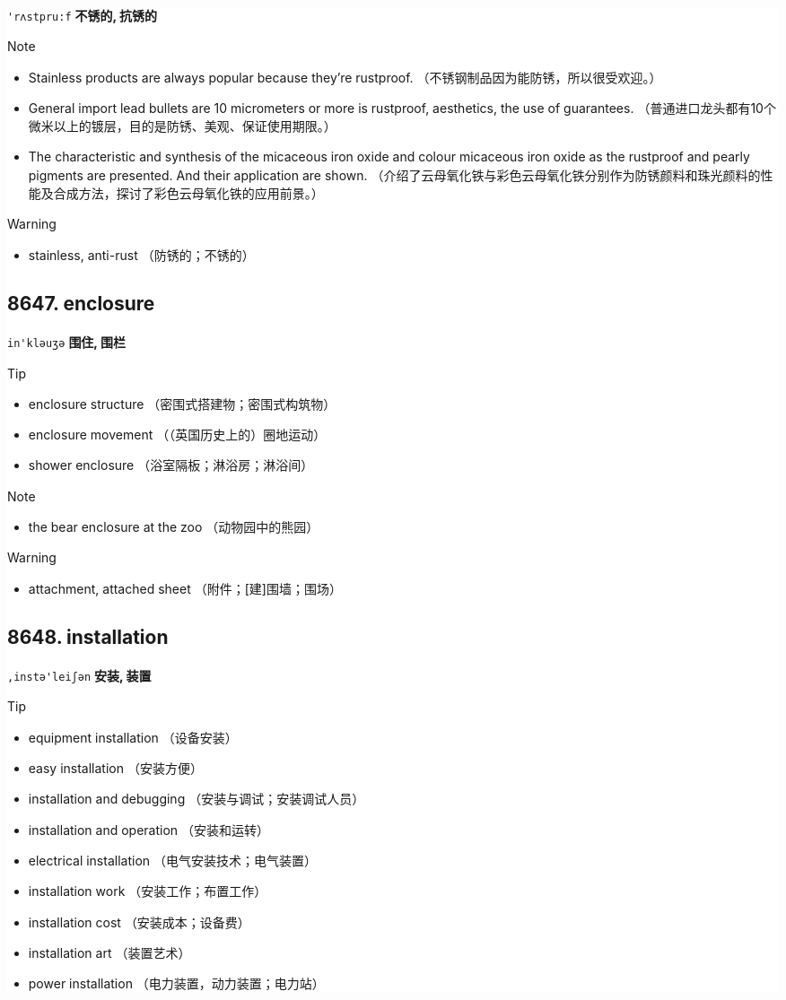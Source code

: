 `'rʌstpru:f`  **不锈的, 抗锈的**

> [!NOTE]
>
> - Stainless products are always popular because they’re rustproof. （不锈钢制品因为能防锈，所以很受欢迎。）
>
> - General import lead bullets are 10 micrometers or more is rustproof, aesthetics, the use of guarantees. （普通进口龙头都有10个微米以上的镀层，目的是防锈、美观、保证使用期限。）
>
> - The characteristic and synthesis of the micaceous iron oxide and colour micaceous iron oxide as the rustproof and pearly pigments are presented. And their application are shown. （介绍了云母氧化铁与彩色云母氧化铁分别作为防锈颜料和珠光颜料的性能及合成方法，探讨了彩色云母氧化铁的应用前景。）
>

> [!WARNING]
>
> - stainless, anti-rust （防锈的；不锈的）
>

## 8647. enclosure

`in'kləuʒə`  **围住, 围栏**

> [!TIP]
>
> - enclosure structure （密围式搭建物；密围式构筑物）
>
> - enclosure movement （（英国历史上的）圈地运动）
>
> - shower enclosure （浴室隔板；淋浴房；淋浴间）
>

> [!NOTE]
>
> - the bear enclosure at the zoo （动物园中的熊园）
>

> [!WARNING]
>
> - attachment, attached sheet （附件；[建]围墙；围场）
>

## 8648. installation

`,instə'leiʃən`  **安装, 装置**

> [!TIP]
>
> - equipment installation （设备安装）
>
> - easy installation （安装方便）
>
> - installation and debugging （安装与调试；安装调试人员）
>
> - installation and operation （安装和运转）
>
> - electrical installation （电气安装技术；电气装置）
>
> - installation work （安装工作；布置工作）
>
> - installation cost （安装成本；设备费）
>
> - installation art （装置艺术）
>
> - power installation （电力装置，动力装置；电力站）
>